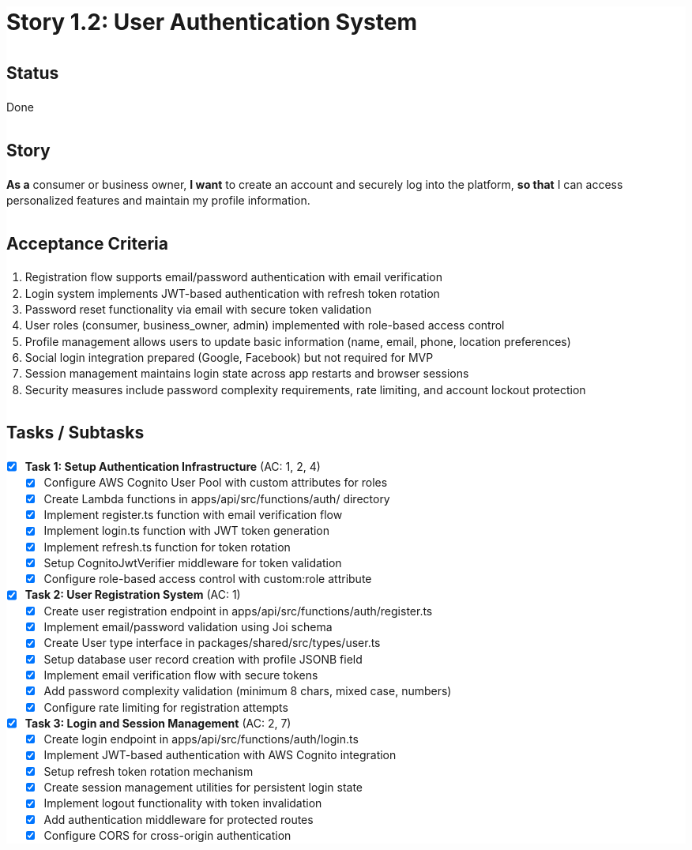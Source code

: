 # Story 1.2: User Authentication System

## Status
Done

## Story
**As a** consumer or business owner,
**I want** to create an account and securely log into the platform,
**so that** I can access personalized features and maintain my profile information.

## Acceptance Criteria
1. Registration flow supports email/password authentication with email verification
2. Login system implements JWT-based authentication with refresh token rotation
3. Password reset functionality via email with secure token validation
4. User roles (consumer, business_owner, admin) implemented with role-based access control
5. Profile management allows users to update basic information (name, email, phone, location preferences)
6. Social login integration prepared (Google, Facebook) but not required for MVP
7. Session management maintains login state across app restarts and browser sessions
8. Security measures include password complexity requirements, rate limiting, and account lockout protection

## Tasks / Subtasks
- [x] **Task 1: Setup Authentication Infrastructure** (AC: 1, 2, 4)
  - [x] Configure AWS Cognito User Pool with custom attributes for roles
  - [x] Create Lambda functions in apps/api/src/functions/auth/ directory
  - [x] Implement register.ts function with email verification flow
  - [x] Implement login.ts function with JWT token generation
  - [x] Implement refresh.ts function for token rotation
  - [x] Setup CognitoJwtVerifier middleware for token validation
  - [x] Configure role-based access control with custom:role attribute

- [x] **Task 2: User Registration System** (AC: 1)
  - [x] Create user registration endpoint in apps/api/src/functions/auth/register.ts
  - [x] Implement email/password validation using Joi schema
  - [x] Create User type interface in packages/shared/src/types/user.ts
  - [x] Setup database user record creation with profile JSONB field
  - [x] Implement email verification flow with secure tokens
  - [x] Add password complexity validation (minimum 8 chars, mixed case, numbers)
  - [x] Configure rate limiting for registration attempts

- [x] **Task 3: Login and Session Management** (AC: 2, 7)
  - [x] Create login endpoint in apps/api/src/functions/auth/login.ts
  - [x] Implement JWT-based authentication with AWS Cognito integration
  - [x] Setup refresh token rotation mechanism
  - [x] Create session management utilities for persistent login state
  - [x] Implement logout functionality with token invalidation
  - [x] Add authentication middleware for protected routes
  - [x] Configure CORS for cross-origin authentication
